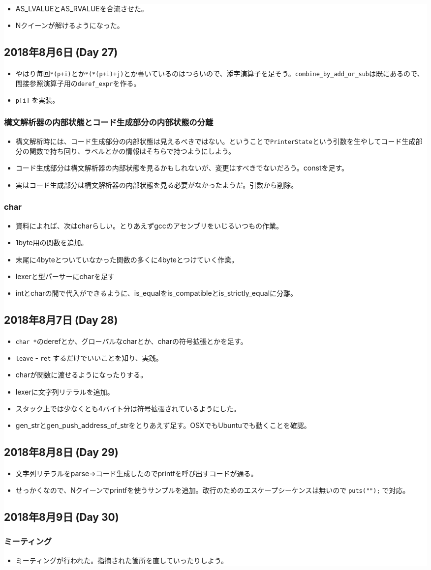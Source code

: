 - AS_LVALUEとAS_RVALUEを合流させた。

- Nクイーンが解けるようになった。

## 2018年8月6日 (Day 27)

- やはり毎回`*(p+i)`とか`*(*(p+i)+j)`とか書いているのはつらいので、添字演算子を足そう。`combine_by_add_or_sub`は既にあるので、間接参照演算子用の`deref_expr`を作る。

- `p[i]` を実装。

### 構文解析器の内部状態とコード生成部分の内部状態の分離

- 構文解析時には、コード生成部分の内部状態は見えるべきではない。ということで`PrinterState`という引数を生やしてコード生成部分の関数で持ち回り、ラベルとかの情報はそちらで持つようにしよう。

- コード生成部分は構文解析器の内部状態を見るかもしれないが、変更はすべきでないだろう。constを足す。

- 実はコード生成部分は構文解析器の内部状態を見る必要がなかったようだ。引数から削除。

### char

- 資料によれば、次はcharらしい。とりあえずgccのアセンブリをいじるいつもの作業。

- 1byte用の関数を追加。

- 末尾に4byteとついていなかった関数の多くに4byteとつけていく作業。

- lexerと型パーサーにcharを足す

- intとcharの間で代入ができるように、is_equalをis_compatibleとis_strictly_equalに分離。

## 2018年8月7日 (Day 28)

- `char *`のderefとか、グローバルなcharとか、charの符号拡張とかを足す。

- `leave` - `ret` するだけでいいことを知り、実践。

- charが関数に渡せるようになったりする。

- lexerに文字列リテラルを追加。

- スタック上では少なくとも4バイト分は符号拡張されているようにした。

- gen_strとgen_push_address_of_strをとりあえず足す。OSXでもUbuntuでも動くことを確認。

## 2018年8月8日 (Day 29)

- 文字列リテラルをparse→コード生成したのでprintfを呼び出すコードが通る。

- せっかくなので、Nクイーンでprintfを使うサンプルを追加。改行のためのエスケープシーケンスは無いので `puts("");` で対応。

## 2018年8月9日 (Day 30)

### ミーティング

- ミーティングが行われた。指摘された箇所を直していったりしよう。
